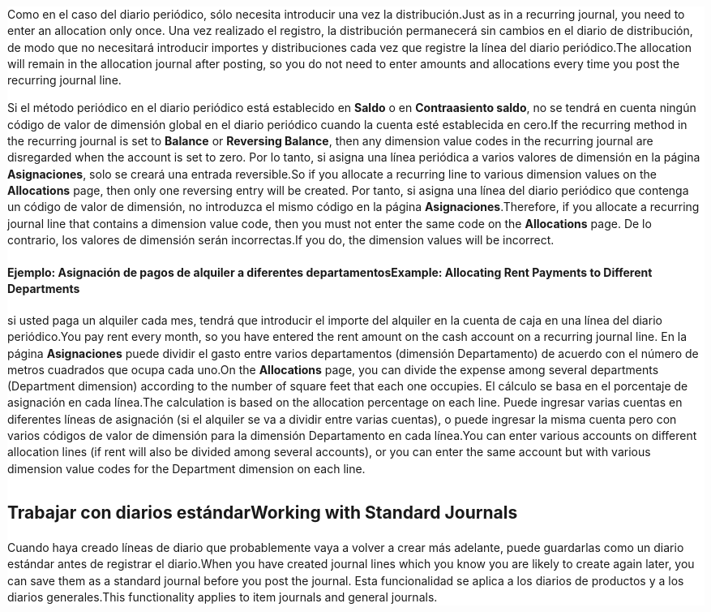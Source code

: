 <span data-ttu-id="16c3a-187">Como en el caso del diario periódico, sólo necesita introducir una vez la distribución.</span><span class="sxs-lookup"><span data-stu-id="16c3a-187">Just as in a recurring journal, you need to enter an allocation only once.</span></span> <span data-ttu-id="16c3a-188">Una vez realizado el registro, la distribución permanecerá sin cambios en el diario de distribución, de modo que no necesitará introducir importes y distribuciones cada vez que registre la línea del diario periódico.</span><span class="sxs-lookup"><span data-stu-id="16c3a-188">The allocation will remain in the allocation journal after posting, so you do not need to enter amounts and allocations every time you post the recurring journal line.</span></span>

<span data-ttu-id="16c3a-189">Si el método periódico en el diario periódico está establecido en **Saldo** o en **Contraasiento saldo**, no se tendrá en cuenta ningún código de valor de dimensión global en el diario periódico cuando la cuenta esté establecida en cero.</span><span class="sxs-lookup"><span data-stu-id="16c3a-189">If the recurring method in the recurring journal is set to **Balance** or **Reversing Balance**, then any dimension value codes in the recurring journal are disregarded when the account is set to zero.</span></span> <span data-ttu-id="16c3a-190">Por lo tanto, si asigna una línea periódica a varios valores de dimensión en la página **Asignaciones**, solo se creará una entrada reversible.</span><span class="sxs-lookup"><span data-stu-id="16c3a-190">So if you allocate a recurring line to various dimension values on the **Allocations** page, then only one reversing entry will be created.</span></span> <span data-ttu-id="16c3a-191">Por tanto, si asigna una línea del diario periódico que contenga un código de valor de dimensión, no introduzca el mismo código en la página **Asignaciones**.</span><span class="sxs-lookup"><span data-stu-id="16c3a-191">Therefore, if you allocate a recurring journal line that contains a dimension value code, then you must not enter the same code on the **Allocations** page.</span></span> <span data-ttu-id="16c3a-192">De lo contrario, los valores de dimensión serán incorrectas.</span><span class="sxs-lookup"><span data-stu-id="16c3a-192">If you do, the dimension values will be incorrect.</span></span>

#### <a name="example-allocating-rent-payments-to-different-departments"></a><span data-ttu-id="16c3a-193">Ejemplo: Asignación de pagos de alquiler a diferentes departamentos</span><span class="sxs-lookup"><span data-stu-id="16c3a-193">Example: Allocating Rent Payments to Different Departments</span></span>
<span data-ttu-id="16c3a-194">si usted paga un alquiler cada mes, tendrá que introducir el importe del alquiler en la cuenta de caja en una línea del diario periódico.</span><span class="sxs-lookup"><span data-stu-id="16c3a-194">You pay rent every month, so you have entered the rent amount on the cash account on a recurring journal line.</span></span> <span data-ttu-id="16c3a-195">En la página **Asignaciones** puede dividir el gasto entre varios departamentos (dimensión Departamento) de acuerdo con el número de metros cuadrados que ocupa cada uno.</span><span class="sxs-lookup"><span data-stu-id="16c3a-195">On the **Allocations** page, you can divide the expense among several departments (Department dimension) according to the number of square feet that each one occupies.</span></span> <span data-ttu-id="16c3a-196">El cálculo se basa en el porcentaje de asignación en cada línea.</span><span class="sxs-lookup"><span data-stu-id="16c3a-196">The calculation is based on the allocation percentage on each line.</span></span> <span data-ttu-id="16c3a-197">Puede ingresar varias cuentas en diferentes líneas de asignación (si el alquiler se va a dividir entre varias cuentas), o puede ingresar la misma cuenta pero con varios códigos de valor de dimensión para la dimensión Departamento en cada línea.</span><span class="sxs-lookup"><span data-stu-id="16c3a-197">You can enter various accounts on different allocation lines (if rent will also be divided among several accounts), or you can enter the same account but with various dimension value codes for the Department dimension on each line.</span></span>

## <a name="working-with-standard-journals"></a><span data-ttu-id="16c3a-198">Trabajar con diarios estándar</span><span class="sxs-lookup"><span data-stu-id="16c3a-198">Working with Standard Journals</span></span>
<span data-ttu-id="16c3a-199">Cuando haya creado líneas de diario que probablemente vaya a volver a crear más adelante, puede guardarlas como un diario estándar antes de registrar el diario.</span><span class="sxs-lookup"><span data-stu-id="16c3a-199">When you have created journal lines which you know you are likely to create again later, you can save them as a standard journal before you post the journal.</span></span> <span data-ttu-id="16c3a-200">Esta funcionalidad se aplica a los diarios de productos y a los diarios generales.</span><span class="sxs-lookup"><span data-stu-id="16c3a-200">This functionality applies to item journals and general journals.</span></span>
